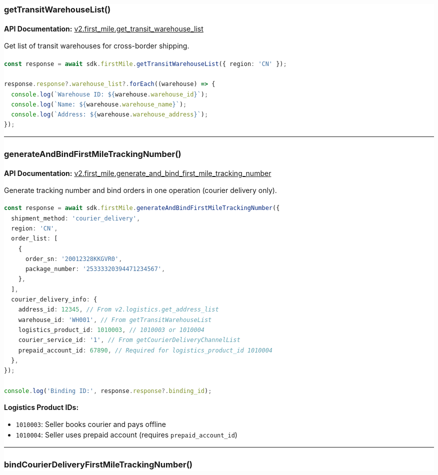 ### getTransitWarehouseList()

**API Documentation:** [v2.first_mile.get_transit_warehouse_list](https://open.shopee.com/documents/v2/v2.first_mile.get_transit_warehouse_list?module=96&type=1)

Get list of transit warehouses for cross-border shipping.

```typescript
const response = await sdk.firstMile.getTransitWarehouseList({ region: 'CN' });

response.response?.warehouse_list?.forEach((warehouse) => {
  console.log(`Warehouse ID: ${warehouse.warehouse_id}`);
  console.log(`Name: ${warehouse.warehouse_name}`);
  console.log(`Address: ${warehouse.warehouse_address}`);
});
```

---

### generateAndBindFirstMileTrackingNumber()

**API Documentation:** [v2.first_mile.generate_and_bind_first_mile_tracking_number](https://open.shopee.com/documents/v2/v2.first_mile.generate_and_bind_first_mile_tracking_number?module=96&type=1)

Generate tracking number and bind orders in one operation (courier delivery only).

```typescript
const response = await sdk.firstMile.generateAndBindFirstMileTrackingNumber({
  shipment_method: 'courier_delivery',
  region: 'CN',
  order_list: [
    {
      order_sn: '20012328KKGVR0',
      package_number: '25333320394471234567',
    },
  ],
  courier_delivery_info: {
    address_id: 12345, // From v2.logistics.get_address_list
    warehouse_id: 'WH001', // From getTransitWarehouseList
    logistics_product_id: 1010003, // 1010003 or 1010004
    courier_service_id: '1', // From getCourierDeliveryChannelList
    prepaid_account_id: 67890, // Required for logistics_product_id 1010004
  },
});

console.log('Binding ID:', response.response?.binding_id);
```

**Logistics Product IDs:**
- `1010003`: Seller books courier and pays offline
- `1010004`: Seller uses prepaid account (requires `prepaid_account_id`)

---

### bindCourierDeliveryFirstMileTrackingNumber()
